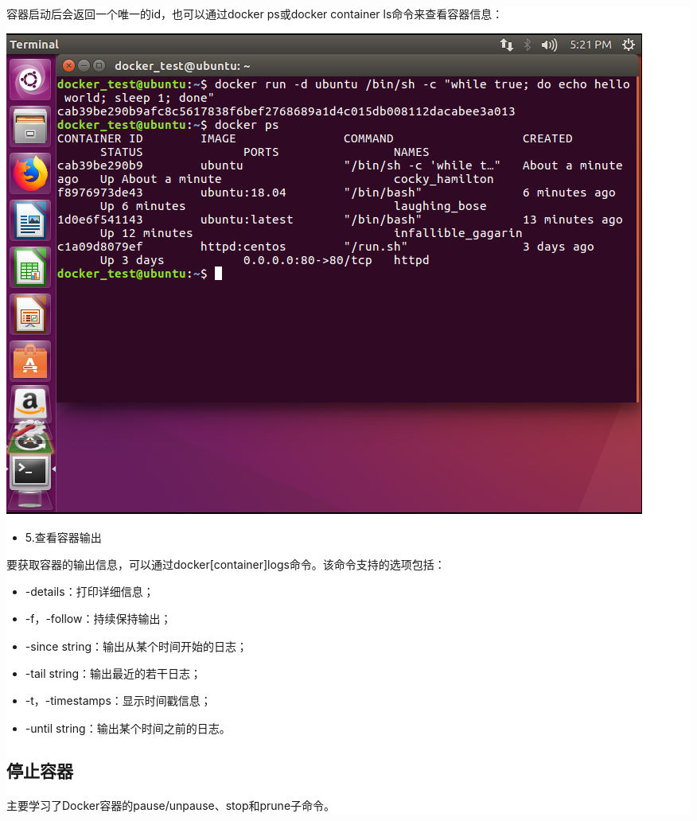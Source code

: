 容器启动后会返回一个唯一的id，也可以通过docker ps或docker container ls命令来查看容器信息：
	 
![](https://github.com/fengchuang0620/Docker/blob/master/docker/docker_picture/%E6%9F%A5%E7%9C%8B%E5%AE%B9%E5%99%A8%E4%BF%A1%E6%81%AF.PNG)
	

* 5.查看容器输出

要获取容器的输出信息，可以通过docker[container]logs命令。该命令支持的选项包括：

* -details：打印详细信息；

* -f，-follow：持续保持输出；

* -since string：输出从某个时间开始的日志；

* -tail string：输出最近的若干日志；

* -t，-timestamps：显示时间戳信息；

* -until string：输出某个时间之前的日志。


## 停止容器

主要学习了Docker容器的pause/unpause、stop和prune子命令。
